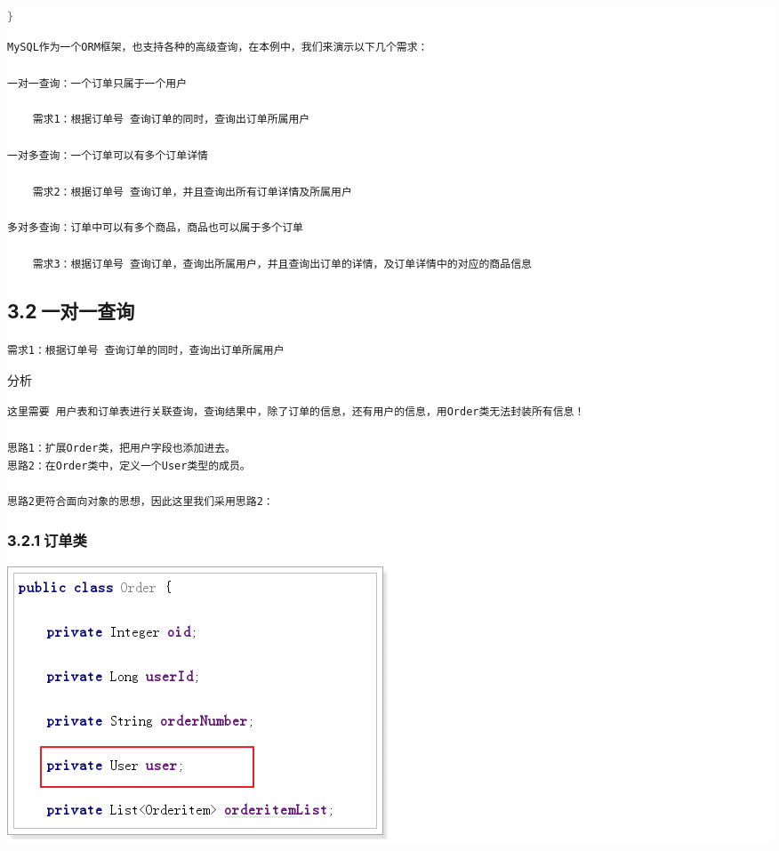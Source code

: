 ```java
}
```



```
MySQL作为一个ORM框架，也支持各种的高级查询，在本例中，我们来演示以下几个需求：

一对一查询：一个订单只属于一个用户

	需求1：根据订单号 查询订单的同时，查询出订单所属用户

一对多查询：一个订单可以有多个订单详情

	需求2：根据订单号 查询订单，并且查询出所有订单详情及所属用户

多对多查询：订单中可以有多个商品，商品也可以属于多个订单

	需求3：根据订单号 查询订单，查询出所属用户，并且查询出订单的详情，及订单详情中的对应的商品信息

```

## 3.2 一对一查询

```
需求1：根据订单号 查询订单的同时，查询出订单所属用户
```

分析

```
这里需要 用户表和订单表进行关联查询，查询结果中，除了订单的信息，还有用户的信息，用Order类无法封装所有信息！

思路1：扩展Order类，把用户字段也添加进去。
思路2：在Order类中，定义一个User类型的成员。

思路2更符合面向对象的思想，因此这里我们采用思路2：
```

### 3.2.1 订单类

![1529926308660](assets/1529926308660.png)
